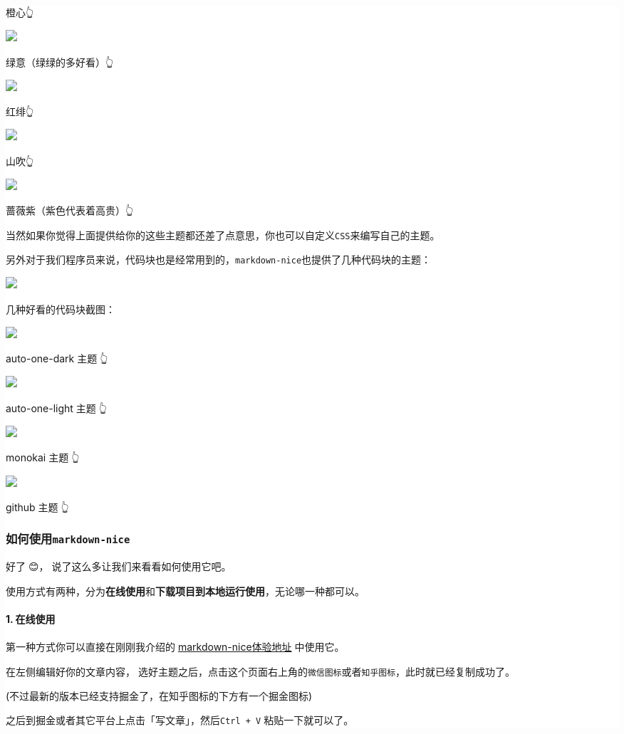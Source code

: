橙心👆

![](https://p1-jj.byteimg.com/tos-cn-i-t2oaga2asx/gold-user-assets/2020/2/19/1705b9c503d54bf1~tplv-t2oaga2asx-zoom-in-crop-mark:3024:0:0:0.awebp)

绿意（绿绿的多好看）👆

![](https://p1-jj.byteimg.com/tos-cn-i-t2oaga2asx/gold-user-assets/2020/2/19/1705ba084b353f51~tplv-t2oaga2asx-zoom-in-crop-mark:3024:0:0:0.awebp)

红绯👆

![](https://p1-jj.byteimg.com/tos-cn-i-t2oaga2asx/gold-user-assets/2020/2/19/1705ba170ac1783d~tplv-t2oaga2asx-zoom-in-crop-mark:3024:0:0:0.awebp)

山吹👆

![](https://p1-jj.byteimg.com/tos-cn-i-t2oaga2asx/gold-user-assets/2020/2/19/1705ba24c536adb0~tplv-t2oaga2asx-zoom-in-crop-mark:3024:0:0:0.awebp)

蔷薇紫（紫色代表着高贵）👆

当然如果你觉得上面提供给你的这些主题都还差了点意思，你也可以自定义`CSS`来编写自己的主题。

另外对于我们程序员来说，代码块也是经常用到的，`markdown-nice`也提供了几种代码块的主题：

![](https://p1-jj.byteimg.com/tos-cn-i-t2oaga2asx/gold-user-assets/2020/2/19/1705ba70bcb4ca78~tplv-t2oaga2asx-zoom-in-crop-mark:3024:0:0:0.awebp)

几种好看的代码块截图：

![](https://p1-jj.byteimg.com/tos-cn-i-t2oaga2asx/gold-user-assets/2020/2/19/1705ba91dad43501~tplv-t2oaga2asx-zoom-in-crop-mark:3024:0:0:0.awebp)

auto-one-dark 主题 👆

![](https://p1-jj.byteimg.com/tos-cn-i-t2oaga2asx/gold-user-assets/2020/2/19/1705ba7d67018fe1~tplv-t2oaga2asx-zoom-in-crop-mark:3024:0:0:0.awebp)

auto-one-light 主题 👆

![](https://p1-jj.byteimg.com/tos-cn-i-t2oaga2asx/gold-user-assets/2020/2/19/1705ba81b238b24b~tplv-t2oaga2asx-zoom-in-crop-mark:3024:0:0:0.awebp)

monokai 主题 👆

![](https://p1-jj.byteimg.com/tos-cn-i-t2oaga2asx/gold-user-assets/2020/2/19/1705baa01f92f326~tplv-t2oaga2asx-zoom-in-crop-mark:3024:0:0:0.awebp)

github 主题 👆

### 如何使用`markdown-nice`

好了 😊， 说了这么多让我们来看看如何使用它吧。

使用方式有两种，分为**在线使用**和**下载项目到本地运行使用**，无论哪一种都可以。

#### 1\. 在线使用

第一种方式你可以直接在刚刚我介绍的 [markdown-nice体验地址](https://mdnice.com/) 中使用它。

在左侧编辑好你的文章内容， 选好主题之后，点击这个页面右上角的`微信图标`或者`知乎图标`，此时就已经复制成功了。

(不过最新的版本已经支持掘金了，在知乎图标的下方有一个掘金图标)

之后到掘金或者其它平台上点击「写文章」，然后`Ctrl + V` 粘贴一下就可以了。
